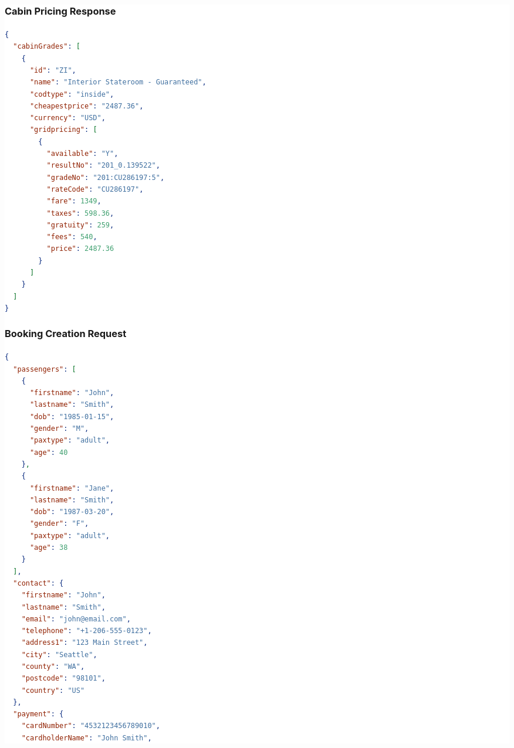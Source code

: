 ### Cabin Pricing Response
```json
{
  "cabinGrades": [
    {
      "id": "ZI",
      "name": "Interior Stateroom - Guaranteed",
      "codtype": "inside",
      "cheapestprice": "2487.36",
      "currency": "USD",
      "gridpricing": [
        {
          "available": "Y",
          "resultNo": "201_0.139522",
          "gradeNo": "201:CU286197:5",
          "rateCode": "CU286197",
          "fare": 1349,
          "taxes": 598.36,
          "gratuity": 259,
          "fees": 540,
          "price": 2487.36
        }
      ]
    }
  ]
}
```

### Booking Creation Request
```json
{
  "passengers": [
    {
      "firstname": "John",
      "lastname": "Smith",
      "dob": "1985-01-15",
      "gender": "M",
      "paxtype": "adult",
      "age": 40
    },
    {
      "firstname": "Jane",
      "lastname": "Smith",
      "dob": "1987-03-20",
      "gender": "F",
      "paxtype": "adult",
      "age": 38
    }
  ],
  "contact": {
    "firstname": "John",
    "lastname": "Smith",
    "email": "john@email.com",
    "telephone": "+1-206-555-0123",
    "address1": "123 Main Street",
    "city": "Seattle",
    "county": "WA",
    "postcode": "98101",
    "country": "US"
  },
  "payment": {
    "cardNumber": "4532123456789010",
    "cardholderName": "John Smith",
```